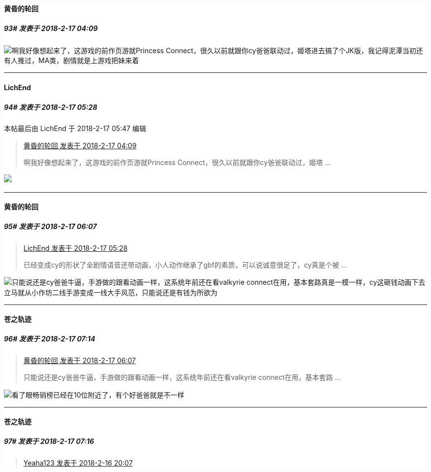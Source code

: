 ####  黄昏的轮回  
##### 93#       发表于 2018-2-17 04:09


<img src="https://static.saraba1st.com/image/smiley/face2017/037.png" referrerpolicy="no-referrer">啊我好像想起来了，这游戏的前作页游就Princess Connect，很久以前就跟你cy爸爸联动过，姬塔进去搞了个JK版，我记得泥潭当初还有人推过，MA类，剧情就是上游戏把妹来着


*****

####  LichEnd  
##### 94#       发表于 2018-2-17 05:28


 本帖最后由 LichEnd 于 2018-2-17 05:47 编辑 
<blockquote><a href="httphttps://bbs.saraba1st.com/2b/forum.php?mod=redirect&amp;goto=findpost&amp;pid=38581488&amp;ptid=1582120" target="_blank">黄昏的轮回 发表于 2018-2-17 04:09</a>

啊我好像想起来了，这游戏的前作页游就Princess Connect，很久以前就跟你cy爸爸联动过，姬塔 ...</blockquote>
<img src="https://static.saraba1st.com/image/smiley/face2017/037.png" referrerpolicy="no-referrer">


*****

####  黄昏的轮回  
##### 95#       发表于 2018-2-17 06:07


<blockquote><a href="httphttps://bbs.saraba1st.com/2b/forum.php?mod=redirect&amp;goto=findpost&amp;pid=38581593&amp;ptid=1582120" target="_blank">LichEnd 发表于 2018-2-17 05:28</a>

已经变成cy的形状了全剧情语音还带动画，小人动作继承了gbf的素质，可以说诚意很足了，cy真是个被 ...</blockquote>
<img src="https://static.saraba1st.com/image/smiley/face2017/037.png" referrerpolicy="no-referrer">只能说还是cy爸爸牛逼，手游做的跟看动画一样，这系统年前还在看valkyrie connect在用，基本套路真是一模一样，cy这砸钱动画下去立马就从小作坊二线手游变成一线大手风范，只能说还是有钱为所欲为


*****

####  苍之轨迹  
##### 96#       发表于 2018-2-17 07:14


<blockquote><a href="httphttps://bbs.saraba1st.com/2b/forum.php?mod=redirect&amp;goto=findpost&amp;pid=38581632&amp;ptid=1582120" target="_blank">黄昏的轮回 发表于 2018-2-17 06:07</a>

只能说还是cy爸爸牛逼，手游做的跟看动画一样，这系统年前还在看valkyrie connect在用，基本套路 ...</blockquote>
<img src="https://static.saraba1st.com/image/smiley/face2017/062.gif" referrerpolicy="no-referrer">看了眼畅销榜已经在10位附近了，有个好爸爸就是不一样


*****

####  苍之轨迹  
##### 97#       发表于 2018-2-17 07:16


<blockquote><a href="httphttps://bbs.saraba1st.com/2b/forum.php?mod=redirect&amp;goto=findpost&amp;pid=38578822&amp;ptid=1582120" target="_blank">Yeaha123 发表于 2018-2-16 20:07</a>
